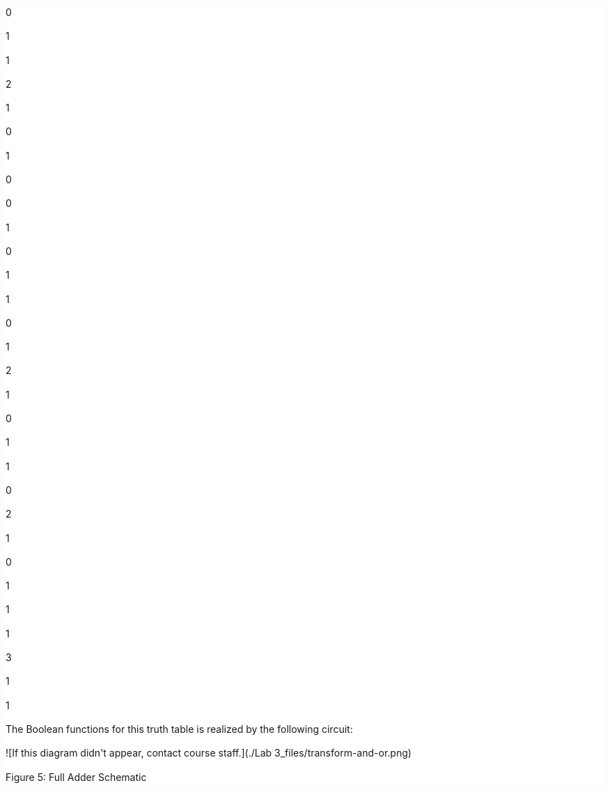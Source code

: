 0

1

1

2

1

0

1

0

0

1

0

1

1

0

1

2

1

0

1

1

0

2

1

0

1

1

1

3

1

1

The Boolean functions for this truth table is realized by the following circuit:

![If this diagram didn't appear, contact course staff.](./Lab 3_files/transform-and-or.png)

Figure 5: Full Adder Schematic
